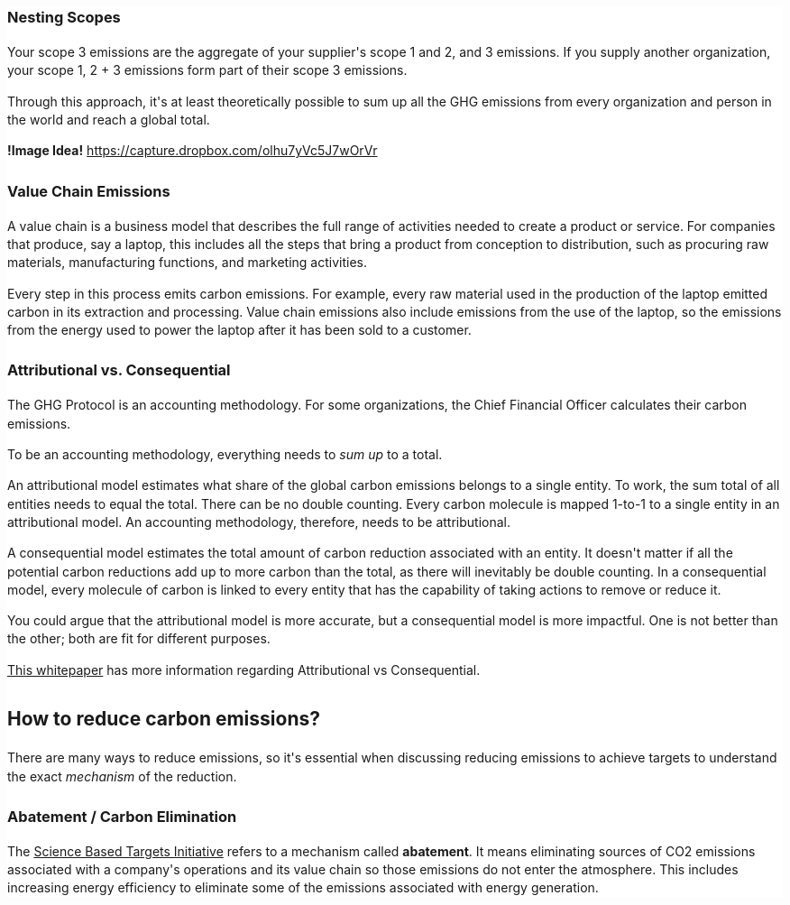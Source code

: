 ### Nesting Scopes

Your scope 3 emissions are the aggregate of your supplier's scope 1 and 2, and 3 emissions. If you supply another organization, your scope 1, 2 + 3 emissions form part of their scope 3 emissions.

Through this approach, it's at least theoretically possible to sum up all the GHG emissions from every organization and person in the world and reach a global total.

**!Image Idea!** https://capture.dropbox.com/olhu7yVc5J7wOrVr

### Value Chain Emissions

A value chain is a business model that describes the full range of activities needed to create a product or service. For companies that produce, say a laptop, this includes all the steps that bring a product from conception to distribution, such as procuring raw materials, manufacturing functions, and marketing activities.

Every step in this process emits carbon emissions. For example, every raw material used in the production of the laptop emitted carbon in its extraction and processing. Value chain emissions also include emissions from the use of the laptop, so the emissions from the energy used to power the laptop after it has been sold to a customer.

### Attributional vs. Consequential

The GHG Protocol is an accounting methodology. For some organizations, the Chief Financial Officer calculates their carbon emissions.

To be an accounting methodology, everything needs to _sum up_ to a total. 

An attributional model estimates what share of the global carbon emissions belongs to a single entity. To work, the sum total of all entities needs to equal the total. There can be no double counting. Every carbon molecule is mapped 1-to-1 to a single entity in an attributional model. An accounting methodology, therefore, needs to be attributional.

A consequential model estimates the total amount of carbon reduction associated with an entity. It doesn't matter if all the potential carbon reductions add up to more carbon than the total, as there will inevitably be double counting. In a consequential model, every molecule of carbon is linked to every entity that has the capability of taking actions to remove or reduce it.

You could argue that the attributional model is more accurate, but a consequential model is more impactful. One is not better than the other; both are fit for different purposes.

[This whitepaper](https://www.watttime.org/app/uploads/2021/08/GHG-Frameworks-WhitePaper-Tomorrow-WattTime-202108.pdf) has more information regarding Attributional vs Consequential.

## How to reduce carbon emissions?

There are many ways to reduce emissions, so it's essential when discussing reducing emissions to achieve targets to understand the exact *mechanism* of the reduction.

### Abatement / Carbon Elimination

The [Science Based Targets Initiative](https://sciencebasedtargets.org/) refers to a mechanism called **abatement**. It means eliminating sources of CO2 emissions associated with a company's operations and its value chain so those emissions do not enter the atmosphere. This includes increasing energy efficiency to eliminate some of the emissions associated with energy generation.
